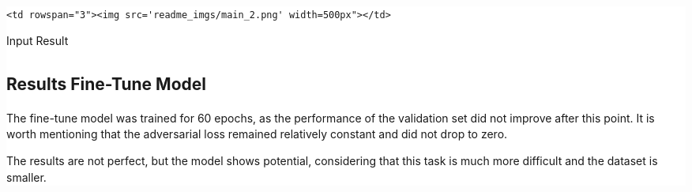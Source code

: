     <td rowspan="3"><img src='readme_imgs/main_2.png' width=500px"></td>
  </tr>
  <tr>
    <td>Input</td>
  </tr>
  <tr>
    <td>Result</td>
  </tr>
</table>

## Results Fine-Tune Model

The fine-tune model was trained for 60 epochs, as the performance of the validation set did not improve after this point. It is worth mentioning that the adversarial loss remained relatively constant and did not drop to zero.

The results are not perfect, but the model shows potential, considering that this task is much more difficult and the dataset is smaller.
